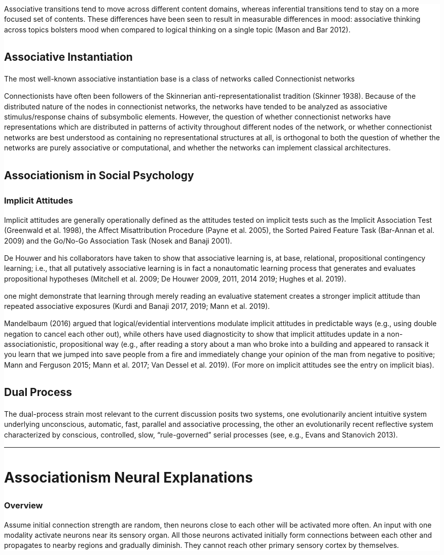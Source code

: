Associative transitions tend to move across different content domains, whereas inferential transitions tend to stay on a more focused set of contents. These differences have been seen to result in measurable differences in mood: associative thinking across topics bolsters mood when compared to logical thinking on a single topic (Mason and Bar 2012).

## Associative Instantiation
The most well-known associative instantiation base is a class of networks called Connectionist networks

Connectionists have often been followers of the Skinnerian anti-representationalist tradition (Skinner 1938). Because of the distributed nature of the nodes in connectionist networks, the networks have tended to be analyzed as associative stimulus/response chains of subsymbolic elements. However, the question of whether connectionist networks have representations which are distributed in patterns of activity throughout different nodes of the network, or whether connectionist networks are best understood as containing no representational structures at all, is orthogonal to both the question of whether the networks are purely associative or computational, and whether the networks can implement classical architectures.

## Associationism in Social Psychology
### Implicit Attitudes
Implicit attitudes are generally operationally defined as the attitudes tested on implicit tests such as the Implicit Association Test (Greenwald et al. 1998), the Affect Misattribution Procedure (Payne et al. 2005), the Sorted Paired Feature Task (Bar-Annan et al. 2009) and the Go/No-Go Association Task (Nosek and Banaji 2001).

De Houwer and his collaborators have taken to show that associative learning is, at base, relational, propositional contingency learning; i.e., that all putatively associative learning is in fact a nonautomatic learning process that generates and evaluates propositional hypotheses (Mitchell et al. 2009; De Houwer 2009, 2011, 2014 2019; Hughes et al. 2019).

one might demonstrate that learning through merely reading an evaluative statement creates a stronger implicit attitude than repeated associative exposures (Kurdi and Banaji 2017, 2019; Mann et al. 2019).

Mandelbaum (2016) argued that logical/evidential interventions modulate implicit attitudes in predictable ways (e.g., using double negation to cancel each other out), while others have used diagnosticity to show that implicit attitudes update in a non-associationistic, propositional way (e.g., after reading a story about a man who broke into a building and appeared to ransack it you learn that we jumped into save people from a fire and immediately change your opinion of the man from negative to positive; Mann and Ferguson 2015; Mann et al. 2017; Van Dessel et al. 2019). (For more on implicit attitudes see the entry on implicit bias).

## Dual Process
The dual-process strain most relevant to the current discussion posits two systems, one evolutionarily ancient intuitive system underlying unconscious, automatic, fast, parallel and associative processing, the other an evolutionarily recent reflective system characterized by conscious, controlled, slow, “rule-governed” serial processes (see, e.g., Evans and Stanovich 2013).

-------------------------------------

# Associationism Neural Explanations
### Overview
Assume initial connection strength are random, then neurons close to each other will be activated more often. An input with one modality activate neurons near its sensory organ. All those neurons activated initially form connections between each other and propagates to nearby regions and gradually diminish. They cannot reach other primary sensory cortex by themselves. 
